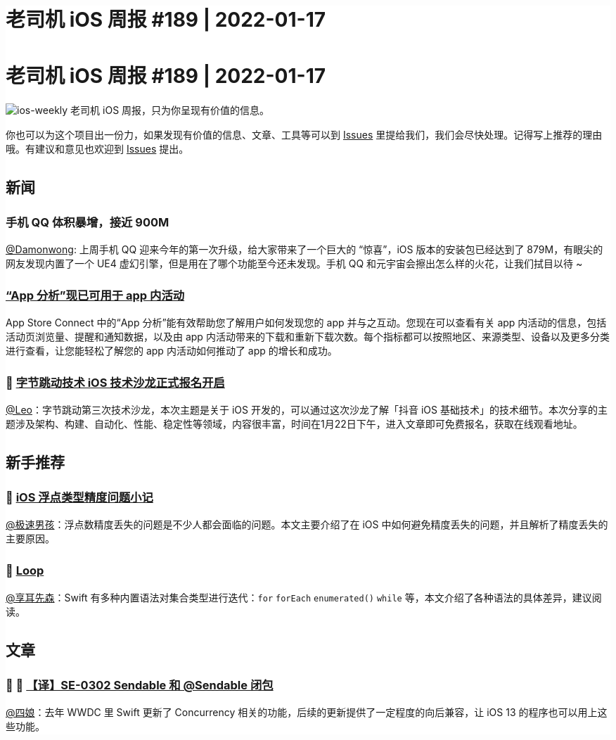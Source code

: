 # 老司机 iOS 周报 #189 | 2022-01-17

# 老司机 iOS 周报 #189 | 2022-01-17

![ios-weekly](https://github.com/SwiftOldDriver/iOS-Weekly/blob/master/assets/ios-weekly.png?raw=true)
老司机 iOS 周报，只为你呈现有价值的信息。

你也可以为这个项目出一份力，如果发现有价值的信息、文章、工具等可以到 [Issues](https://github.com/SwiftOldDriver/iOS-Weekly/issues) 里提给我们，我们会尽快处理。记得写上推荐的理由哦。有建议和意见也欢迎到 [Issues](https://github.com/SwiftOldDriver/iOS-Weekly/issues) 提出。

## 新闻

### 手机 QQ 体积暴增，接近 900M

[@Damonwong](https://github.com/Damonvvong): 上周手机 QQ 迎来今年的第一次升级，给大家带来了一个巨大的 “惊喜”，iOS 版本的安装包已经达到了 879M，有眼尖的网友发现内置了一个 UE4 虚幻引擎，但是用在了哪个功能至今还未发现。手机 QQ 和元宇宙会擦出怎么样的火花，让我们拭目以待 ~

### [“App 分析”现已可用于 app 内活动](https://developer.apple.com/cn/news/?id=pa0x2dzk)

App Store Connect 中的“App 分析”能有效帮助您了解用户如何发现您的 app 并与之互动。您现在可以查看有关 app 内活动的信息，包括活动页浏览量、提醒和通知数据，以及由 app 内活动带来的下载和重新下载次数。每个指标都可以按照地区、来源类型、设备以及更多分类进行查看，让您能轻松了解您的 app 内活动如何推动了 app 的增长和成功。

### 🐎 [字节跳动技术 iOS 技术沙龙正式报名开启](https://mp.weixin.qq.com/s/yPTIOxJtl4BsjkDN0rXDdw)

[@Leo](https://github.com/leomobiledeveloper)：字节跳动第三次技术沙龙，本次主题是关于 iOS 开发的，可以通过这次沙龙了解「抖音 iOS 基础技术」的技术细节。本次分享的主题涉及架构、构建、自动化、性能、稳定性等领域，内容很丰富，时间在1月22日下午，进入文章即可免费报名，获取在线观看地址。

## 新手推荐

### 🐎 [iOS 浮点类型精度问题小记](https://juejin.cn/post/7047767024931438605)

[@极速男孩](https://github.com/ztlyyznf001)：浮点数精度丢失的问题是不少人都会面临的问题。本文主要介绍了在 iOS 中如何避免精度丢失的问题，并且解析了精度丢失的主要原因。

### 🐎 [Loop](https://www.swiftbysundell.com/basics/loops/)

[@享耳先森](https://github.com/iblacksun)：Swift 有多种内置语法对集合类型进行迭代：`for` `forEach` `enumerated()` `while` 等，本文介绍了各种语法的具体差异，建议阅读。

## 文章

### 🌟 🐢 [【译】SE-0302 Sendable 和 @Sendable 闭包](https://kemchenj.github.io/2022-01-07/)

[@四娘](https://kemchenj.github.io/)：去年 WWDC 里 Swift 更新了 Concurrency 相关的功能，后续的更新提供了一定程度的向后兼容，让 iOS 13 的程序也可以用上这些功能。
